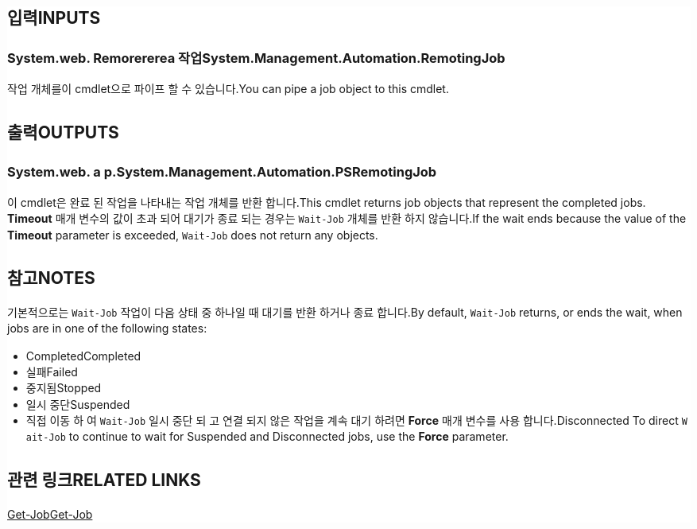 ## <span data-ttu-id="d8c6f-251">입력</span><span class="sxs-lookup"><span data-stu-id="d8c6f-251">INPUTS</span></span>

### <span data-ttu-id="d8c6f-252">System.web. Remorererea 작업</span><span class="sxs-lookup"><span data-stu-id="d8c6f-252">System.Management.Automation.RemotingJob</span></span>

<span data-ttu-id="d8c6f-253">작업 개체를이 cmdlet으로 파이프 할 수 있습니다.</span><span class="sxs-lookup"><span data-stu-id="d8c6f-253">You can pipe a job object to this cmdlet.</span></span>

## <span data-ttu-id="d8c6f-254">출력</span><span class="sxs-lookup"><span data-stu-id="d8c6f-254">OUTPUTS</span></span>

### <span data-ttu-id="d8c6f-255">System.web. a p.</span><span class="sxs-lookup"><span data-stu-id="d8c6f-255">System.Management.Automation.PSRemotingJob</span></span>

<span data-ttu-id="d8c6f-256">이 cmdlet은 완료 된 작업을 나타내는 작업 개체를 반환 합니다.</span><span class="sxs-lookup"><span data-stu-id="d8c6f-256">This cmdlet returns job objects that represent the completed jobs.</span></span> <span data-ttu-id="d8c6f-257">**Timeout** 매개 변수의 값이 초과 되어 대기가 종료 되는 경우는 `Wait-Job` 개체를 반환 하지 않습니다.</span><span class="sxs-lookup"><span data-stu-id="d8c6f-257">If the wait ends because the value of the **Timeout** parameter is exceeded, `Wait-Job` does not return any objects.</span></span>

## <span data-ttu-id="d8c6f-258">참고</span><span class="sxs-lookup"><span data-stu-id="d8c6f-258">NOTES</span></span>

<span data-ttu-id="d8c6f-259">기본적으로는 `Wait-Job` 작업이 다음 상태 중 하나일 때 대기를 반환 하거나 종료 합니다.</span><span class="sxs-lookup"><span data-stu-id="d8c6f-259">By default, `Wait-Job` returns, or ends the wait, when jobs are in one of the following states:</span></span>

- <span data-ttu-id="d8c6f-260">Completed</span><span class="sxs-lookup"><span data-stu-id="d8c6f-260">Completed</span></span>
- <span data-ttu-id="d8c6f-261">실패</span><span class="sxs-lookup"><span data-stu-id="d8c6f-261">Failed</span></span>
- <span data-ttu-id="d8c6f-262">중지됨</span><span class="sxs-lookup"><span data-stu-id="d8c6f-262">Stopped</span></span>
- <span data-ttu-id="d8c6f-263">일시 중단</span><span class="sxs-lookup"><span data-stu-id="d8c6f-263">Suspended</span></span>
- <span data-ttu-id="d8c6f-264">직접 이동 하 여 `Wait-Job` 일시 중단 되 고 연결 되지 않은 작업을 계속 대기 하려면 **Force** 매개 변수를 사용 합니다.</span><span class="sxs-lookup"><span data-stu-id="d8c6f-264">Disconnected To direct `Wait-Job` to continue to wait for Suspended and Disconnected jobs, use the **Force** parameter.</span></span>

## <span data-ttu-id="d8c6f-265">관련 링크</span><span class="sxs-lookup"><span data-stu-id="d8c6f-265">RELATED LINKS</span></span>

[<span data-ttu-id="d8c6f-266">Get-Job</span><span class="sxs-lookup"><span data-stu-id="d8c6f-266">Get-Job</span></span>](Get-Job.md)
